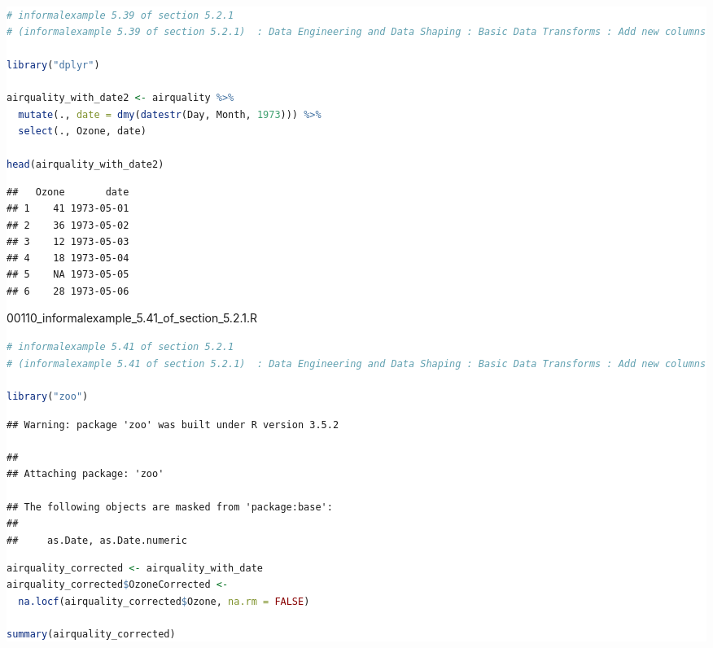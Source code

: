 ``` r
# informalexample 5.39 of section 5.2.1 
# (informalexample 5.39 of section 5.2.1)  : Data Engineering and Data Shaping : Basic Data Transforms : Add new columns 

library("dplyr")

airquality_with_date2 <- airquality %>%
  mutate(., date = dmy(datestr(Day, Month, 1973))) %>%
  select(., Ozone, date)

head(airquality_with_date2)
```

    ##   Ozone       date
    ## 1    41 1973-05-01
    ## 2    36 1973-05-02
    ## 3    12 1973-05-03
    ## 4    18 1973-05-04
    ## 5    NA 1973-05-05
    ## 6    28 1973-05-06

00110\_informalexample\_5.41\_of\_section\_5.2.1.R

``` r
# informalexample 5.41 of section 5.2.1 
# (informalexample 5.41 of section 5.2.1)  : Data Engineering and Data Shaping : Basic Data Transforms : Add new columns 

library("zoo")
```

    ## Warning: package 'zoo' was built under R version 3.5.2

    ## 
    ## Attaching package: 'zoo'

    ## The following objects are masked from 'package:base':
    ## 
    ##     as.Date, as.Date.numeric

``` r
airquality_corrected <- airquality_with_date
airquality_corrected$OzoneCorrected <-
  na.locf(airquality_corrected$Ozone, na.rm = FALSE)

summary(airquality_corrected)
```
